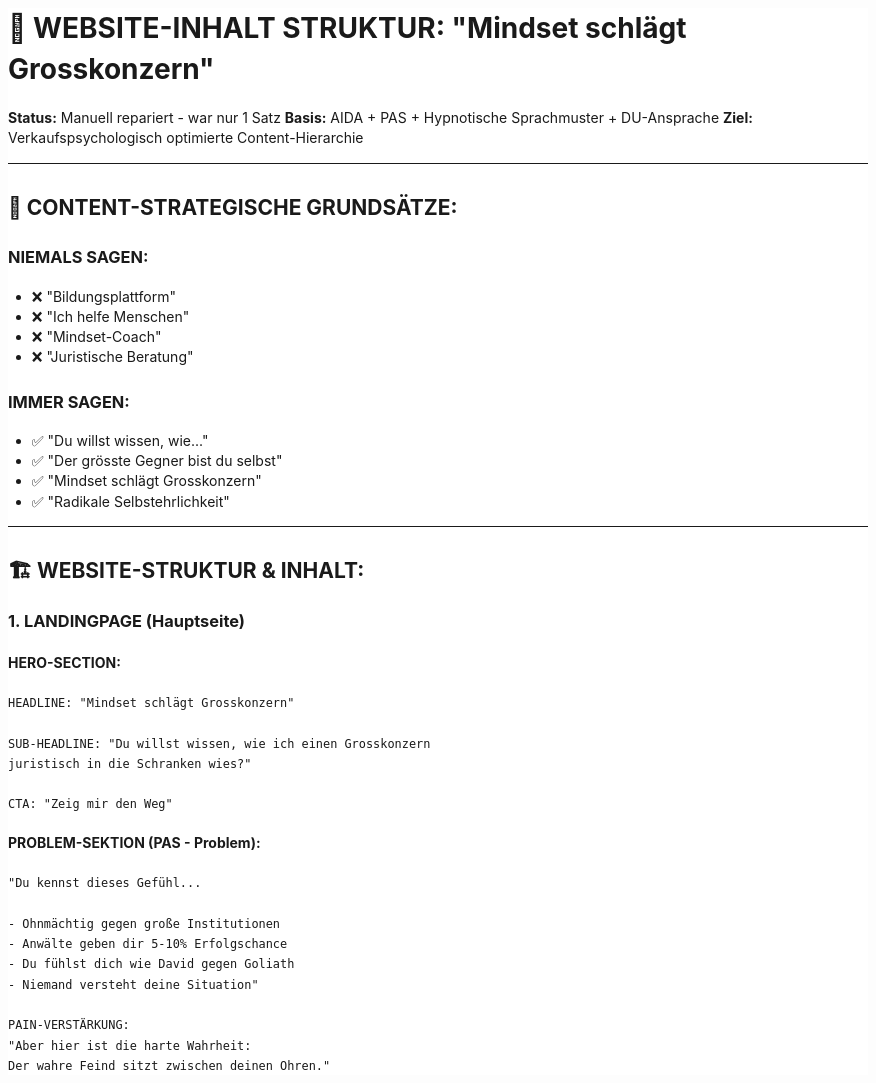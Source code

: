 # 📝 WEBSITE-INHALT STRUKTUR: "Mindset schlägt Grosskonzern"

**Status:** Manuell repariert - war nur 1 Satz
**Basis:** AIDA + PAS + Hypnotische Sprachmuster + DU-Ansprache
**Ziel:** Verkaufspsychologisch optimierte Content-Hierarchie

---

## 🎯 **CONTENT-STRATEGISCHE GRUNDSÄTZE:**

### **NIEMALS SAGEN:**
- ❌ "Bildungsplattform" 
- ❌ "Ich helfe Menschen"
- ❌ "Mindset-Coach"
- ❌ "Juristische Beratung"

### **IMMER SAGEN:**
- ✅ "Du willst wissen, wie..."
- ✅ "Der grösste Gegner bist du selbst"
- ✅ "Mindset schlägt Grosskonzern"
- ✅ "Radikale Selbstehrlichkeit"

---

## 🏗️ **WEBSITE-STRUKTUR & INHALT:**

### **1. LANDINGPAGE (Hauptseite)**

#### **HERO-SECTION:**
```
HEADLINE: "Mindset schlägt Grosskonzern"

SUB-HEADLINE: "Du willst wissen, wie ich einen Grosskonzern 
juristisch in die Schranken wies?"

CTA: "Zeig mir den Weg"
```

#### **PROBLEM-SEKTION (PAS - Problem):**
```
"Du kennst dieses Gefühl...

- Ohnmächtig gegen große Institutionen
- Anwälte geben dir 5-10% Erfolgschance  
- Du fühlst dich wie David gegen Goliath
- Niemand versteht deine Situation"

PAIN-VERSTÄRKUNG:
"Aber hier ist die harte Wahrheit: 
Der wahre Feind sitzt zwischen deinen Ohren."
```
